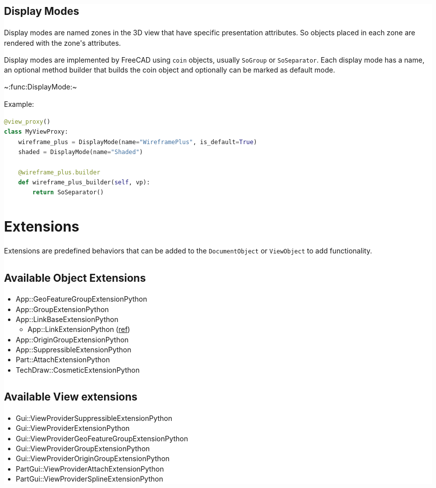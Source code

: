 

## Display Modes

Display modes are named zones in the 3D view that have specific presentation
attributes. So objects placed in each zone are rendered with the zone's attributes.

Display modes are implemented by FreeCAD using `coin` objects, usually `SoGroup` or
`SoSeparator`. Each display mode has a name, an optional method builder that builds
the coin object and optionally can be marked as default mode.

~:func:DisplayMode:~

Example:

```python
@view_proxy()
class MyViewProxy:
    wireframe_plus = DisplayMode(name="WireframePlus", is_default=True)
    shaded = DisplayMode(name="Shaded")

    @wireframe_plus.builder
    def wireframe_plus_builder(self, vp):
        return SoSeparator()

```


# Extensions

Extensions are predefined behaviors that can be added to the `DocumentObject` or
`ViewObject` to add functionality. 

## Available Object Extensions

* App::GeoFeatureGroupExtensionPython
* App::GroupExtensionPython
* App::LinkBaseExtensionPython
  * App::LinkExtensionPython
    ([ref](https://github.com/realthunder/FreeCAD_assembly3/wiki/Link#app-namespace))
* App::OriginGroupExtensionPython
* App::SuppressibleExtensionPython
* Part::AttachExtensionPython
* TechDraw::CosmeticExtensionPython


## Available View extensions

* Gui::ViewProviderSuppressibleExtensionPython
* Gui::ViewProviderExtensionPython
* Gui::ViewProviderGeoFeatureGroupExtensionPython
* Gui::ViewProviderGroupExtensionPython
* Gui::ViewProviderOriginGroupExtensionPython
* PartGui::ViewProviderAttachExtensionPython
* PartGui::ViewProviderSplineExtensionPython
